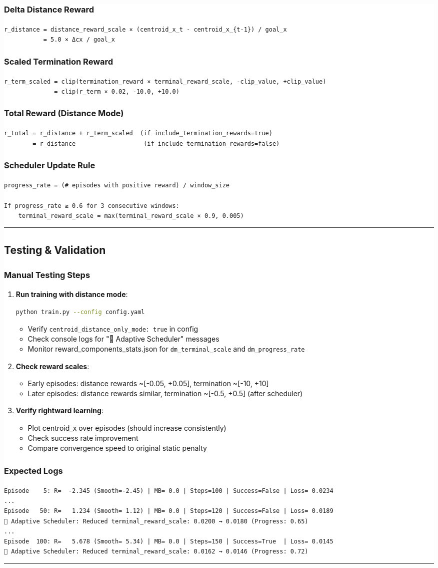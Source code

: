 ### Delta Distance Reward
```
r_distance = distance_reward_scale × (centroid_x_t - centroid_x_{t-1}) / goal_x
           = 5.0 × Δcx / goal_x
```

### Scaled Termination Reward
```
r_term_scaled = clip(termination_reward × terminal_reward_scale, -clip_value, +clip_value)
              = clip(r_term × 0.02, -10.0, +10.0)
```

### Total Reward (Distance Mode)
```
r_total = r_distance + r_term_scaled  (if include_termination_rewards=true)
        = r_distance                   (if include_termination_rewards=false)
```

### Scheduler Update Rule
```
progress_rate = (# episodes with positive reward) / window_size

If progress_rate ≥ 0.6 for 3 consecutive windows:
    terminal_reward_scale = max(terminal_reward_scale × 0.9, 0.005)
```

---

## Testing & Validation

### Manual Testing Steps
1. **Run training with distance mode**:
   ```bash
   python train.py --config config.yaml
   ```
   - Verify `centroid_distance_only_mode: true` in config
   - Check console logs for "🔧 Adaptive Scheduler" messages
   - Monitor reward_components_stats.json for `dm_terminal_scale` and `dm_progress_rate`

2. **Check reward scales**:
   - Early episodes: distance rewards ~[-0.05, +0.05], termination ~[-10, +10]
   - Later episodes: distance rewards similar, termination ~[-0.5, +0.5] (after scheduler)

3. **Verify rightward learning**:
   - Plot centroid_x over episodes (should increase consistently)
   - Check success rate improvement
   - Compare convergence speed to original static penalty

### Expected Logs
```
Episode    5: R=  -2.345 (Smooth=-2.45) | MB= 0.0 | Steps=100 | Success=False | Loss= 0.0234
...
Episode   50: R=   1.234 (Smooth= 1.12) | MB= 0.0 | Steps=120 | Success=False | Loss= 0.0189
🔧 Adaptive Scheduler: Reduced terminal_reward_scale: 0.0200 → 0.0180 (Progress: 0.65)
...
Episode  100: R=   5.678 (Smooth= 5.34) | MB= 0.0 | Steps=150 | Success=True  | Loss= 0.0145
🔧 Adaptive Scheduler: Reduced terminal_reward_scale: 0.0162 → 0.0146 (Progress: 0.72)
```

---